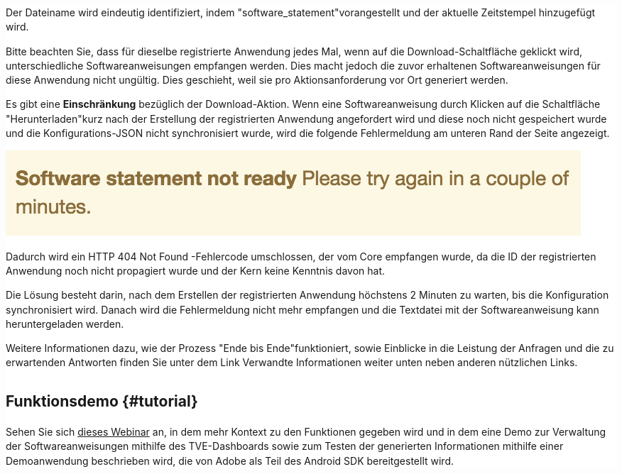 Der Dateiname wird eindeutig identifiziert, indem &quot;software_statement&quot;vorangestellt und der aktuelle Zeitstempel hinzugefügt wird.

Bitte beachten Sie, dass für dieselbe registrierte Anwendung jedes Mal, wenn auf die Download-Schaltfläche geklickt wird, unterschiedliche Softwareanweisungen empfangen werden. Dies macht jedoch die zuvor erhaltenen Softwareanweisungen für diese Anwendung nicht ungültig. Dies geschieht, weil sie pro Aktionsanforderung vor Ort generiert werden.

Es gibt eine **Einschränkung** bezüglich der Download-Aktion. Wenn eine Softwareanweisung durch Klicken auf die Schaltfläche &quot;Herunterladen&quot;kurz nach der Erstellung der registrierten Anwendung angefordert wird und diese noch nicht gespeichert wurde und die Konfigurations-JSON nicht synchronisiert wurde, wird die folgende Fehlermeldung am unteren Rand der Seite angezeigt.

![](assets/error-sw-statement-notready.png)

Dadurch wird ein HTTP 404 Not Found -Fehlercode umschlossen, der vom Core empfangen wurde, da die ID der registrierten Anwendung noch nicht propagiert wurde und der Kern keine Kenntnis davon hat.

Die Lösung besteht darin, nach dem Erstellen der registrierten Anwendung höchstens 2 Minuten zu warten, bis die Konfiguration synchronisiert wird. Danach wird die Fehlermeldung nicht mehr empfangen und die Textdatei mit der Softwareanweisung kann heruntergeladen werden.

Weitere Informationen dazu, wie der Prozess &quot;Ende bis Ende&quot;funktioniert, sowie Einblicke in die Leistung der Anfragen und die zu erwartenden Antworten finden Sie unter dem Link Verwandte Informationen weiter unten neben anderen nützlichen Links.



## Funktionsdemo {#tutorial}

Sehen Sie sich [dieses Webinar](https://my.adobeconnect.com/pzkp8ujrigg1/) an, in dem mehr Kontext zu den Funktionen gegeben wird und in dem eine Demo zur Verwaltung der Softwareanweisungen mithilfe des TVE-Dashboards sowie zum Testen der generierten Informationen mithilfe einer Demoanwendung beschrieben wird, die von Adobe als Teil des Android SDK bereitgestellt wird.
